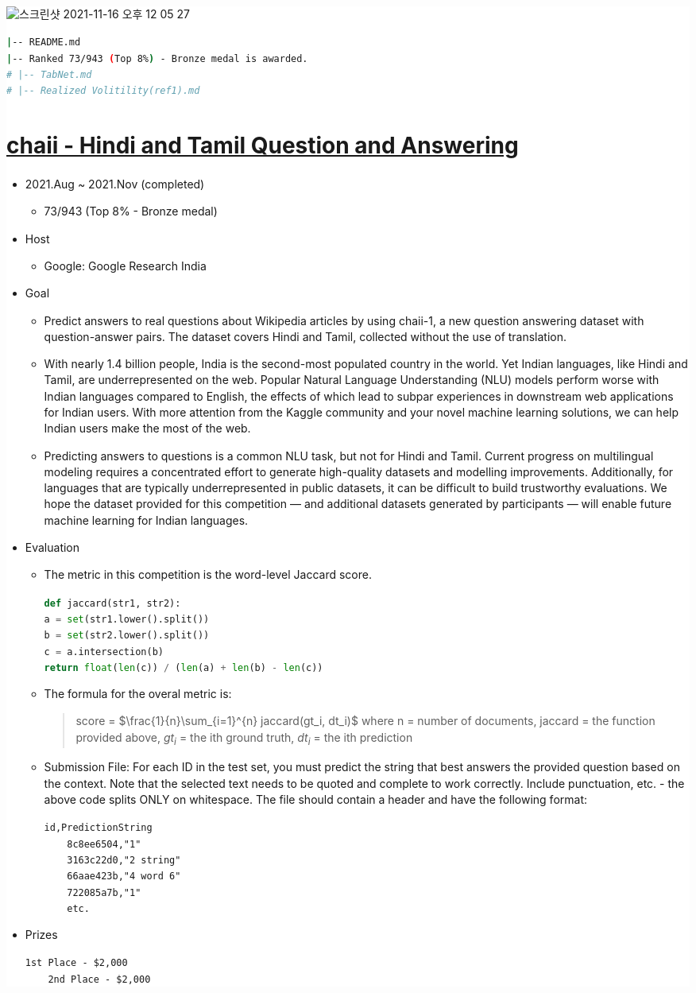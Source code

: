 <img width="954" alt="스크린샷 2021-11-16 오후 12 05 27" src="https://user-images.githubusercontent.com/58493928/141985824-129f3a85-be30-4fd2-85bb-570b2dce3469.png">


```bash
|-- README.md
|-- Ranked 73/943 (Top 8%) - Bronze medal is awarded.
# |-- TabNet.md
# |-- Realized Volitility(ref1).md
```

# [chaii - Hindi and Tamil Question and Answering](https://www.kaggle.com/c/chaii-hindi-and-tamil-question-answering)
- 2021.Aug ~ 2021.Nov (completed)
  - 73/943 (Top 8% - Bronze medal)
- Host
  - Google: Google Research India
- Goal
  -  Predict answers to real questions about Wikipedia articles by using chaii-1, a new question answering dataset with question-answer pairs. The dataset covers Hindi and Tamil, collected without the use of translation. 

  - With nearly 1.4 billion people, India is the second-most populated country in the world. Yet Indian languages, like Hindi and Tamil, are underrepresented on the web. Popular Natural Language Understanding (NLU) models perform worse with Indian languages compared to English, the effects of which lead to subpar experiences in downstream web applications for Indian users. With more attention from the Kaggle community and your novel machine learning solutions, we can help Indian users make the most of the web.
  - Predicting answers to questions is a common NLU task, but not for Hindi and Tamil. Current progress on multilingual modeling requires a concentrated effort to generate high-quality datasets and modelling improvements. Additionally, for languages that are typically underrepresented in public datasets, it can be difficult to build trustworthy evaluations. We hope the dataset provided for this competition — and additional datasets generated by participants — will enable future machine learning for Indian languages. 

- Evaluation
  - The metric in this competition is the word-level Jaccard score.
  	```python
  	def jaccard(str1, str2): 
    a = set(str1.lower().split()) 
    b = set(str2.lower().split())
    c = a.intersection(b)
    return float(len(c)) / (len(a) + len(b) - len(c))
  	```   
  - The formula for the overal metric is:
  	> score = $\frac{1}{n}\sum_{i=1}^{n} jaccard(gt_i, dt_i)$
  	where n = number of documents, jaccard = the function provided above, $gt_i$ = the ith ground truth, $dt_i$ = the ith prediction  

  - Submission File: For each ID in the test set, you must predict the string that best answers the provided question based on the context. Note that the selected text needs to be quoted and complete to work correctly. Include punctuation, etc. - the above code splits ONLY on whitespace. The file should contain a header and have the following format:
    ```
    id,PredictionString
		8c8ee6504,"1"
		3163c22d0,"2 string"
		66aae423b,"4 word 6"
		722085a7b,"1"
		etc.
    ```
- Prizes
    ```
    1st Place - $2,000
		2nd Place - $2,000